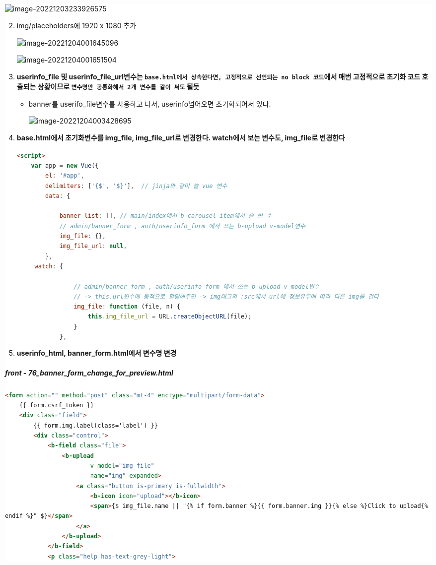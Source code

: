    ![image-20221203233926575](https://raw.githubusercontent.com/is3js/screenshots/main/image-20221203233926575.png)





2. img/placeholders에 1920 x 1080 추가

   ![image-20221204001645096](https://raw.githubusercontent.com/is3js/screenshots/main/image-20221204001645096.png)

   ![image-20221204001651504](https://raw.githubusercontent.com/is3js/screenshots/main/image-20221204001651504.png)

3. **userinfo_file 및 userinfo_file_url변수는 `base.html에서 상속한다면, 고정적으로 선언되는 no block 코드`에서 매번 고정적으로 초기화 코드 호출되는 상황이므로 `변수명만 공통화해서 2개 변수를 같이 써도` 될듯**

   - banner를 userifo_file변수를 사용하고 나서, userinfo넘어오면 초기화되어서 있다.

     ![image-20221204003428695](https://raw.githubusercontent.com/is3js/screenshots/main/image-20221204003428695.png)

4. **base.html에서 초기화변수를 img_file, img_file_url로 변경한다. watch에서 보는 변수도, img_file로 변경한다**

   ```html
   <script>
       var app = new Vue({
           el: '#app',
           delimiters: ['{$', '$}'],  // jinja와 같이 쓸 vue 변수
           data: {
   
               banner_list: [], // main/index에서 b-carousel-item에서 슬 변 수
               // admin/banner_form , auth/userinfo_form 에서 쓰는 b-upload v-model변수
               img_file: {},
               img_file_url: null,
           },
       	watch: {
   
                   // admin/banner_form , auth/userinfo_form 에서 쓰는 b-upload v-model변수
                   // -> this.url변수에 동적으로 할당해주면 -> img태그의 :src에서 url에 정보유무에 따라 다른 img를 건다
                   img_file: function (file, n) {
                       this.img_file_url = URL.createObjectURL(file);
                   }
               },
   ```



5. **userinfo_html, banner_form.html에서 변수명 변경**





##### front - 76_banner_form_change_for_preview.html

```html
<form action="" method="post" class="mt-4" enctype="multipart/form-data">
    {{ form.csrf_token }}
    <div class="field">
        {{ form.img.label(class='label') }}
        <div class="control">
            <b-field class="file">
                <b-upload
                        v-model="img_file"
                        name="img" expanded>
                    <a class="button is-primary is-fullwidth">
                        <b-icon icon="upload"></b-icon>
                        <span>{$ img_file.name || "{% if form.banner %}{{ form.banner.img }}{% else %}Click to upload{% endif %}" $}</span>
                    </a>
                </b-upload>
            </b-field>
            <p class="help has-text-grey-light">
```